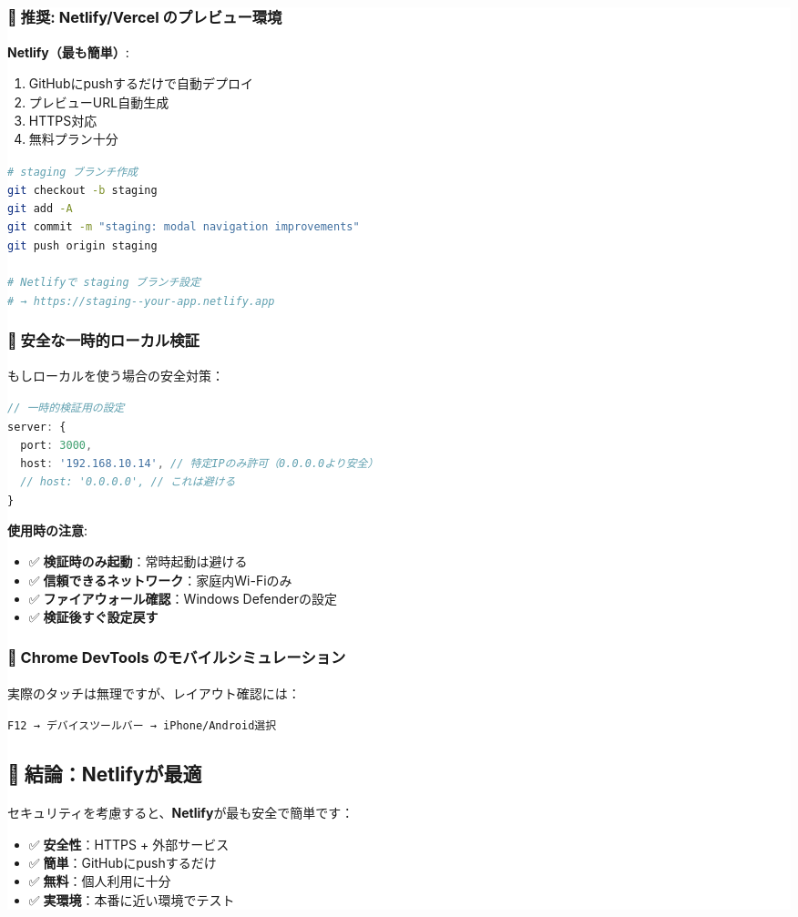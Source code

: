### **🥇 推奨: Netlify/Vercel のプレビュー環境**

**Netlify（最も簡単）**:
1. GitHubにpushするだけで自動デプロイ
2. プレビューURL自動生成
3. HTTPS対応
4. 無料プラン十分

```bash
# staging ブランチ作成
git checkout -b staging
git add -A
git commit -m "staging: modal navigation improvements"
git push origin staging

# Netlifyで staging ブランチ設定
# → https://staging--your-app.netlify.app
```

### **🥈 安全な一時的ローカル検証**

もしローカルを使う場合の安全対策：

```typescript
// 一時的検証用の設定
server: {
  port: 3000,
  host: '192.168.10.14', // 特定IPのみ許可（0.0.0.0より安全）
  // host: '0.0.0.0', // これは避ける
}
```

**使用時の注意**:
- ✅ **検証時のみ起動**：常時起動は避ける
- ✅ **信頼できるネットワーク**：家庭内Wi-Fiのみ
- ✅ **ファイアウォール確認**：Windows Defenderの設定
- ✅ **検証後すぐ設定戻す**

### **🥉 Chrome DevTools のモバイルシミュレーション**

実際のタッチは無理ですが、レイアウト確認には：

```
F12 → デバイスツールバー → iPhone/Android選択
```

## 🎯 **結論：Netlifyが最適**

セキュリティを考慮すると、**Netlify**が最も安全で簡単です：

- ✅ **安全性**：HTTPS + 外部サービス
- ✅ **簡単**：GitHubにpushするだけ
- ✅ **無料**：個人利用に十分
- ✅ **実環境**：本番に近い環境でテスト

